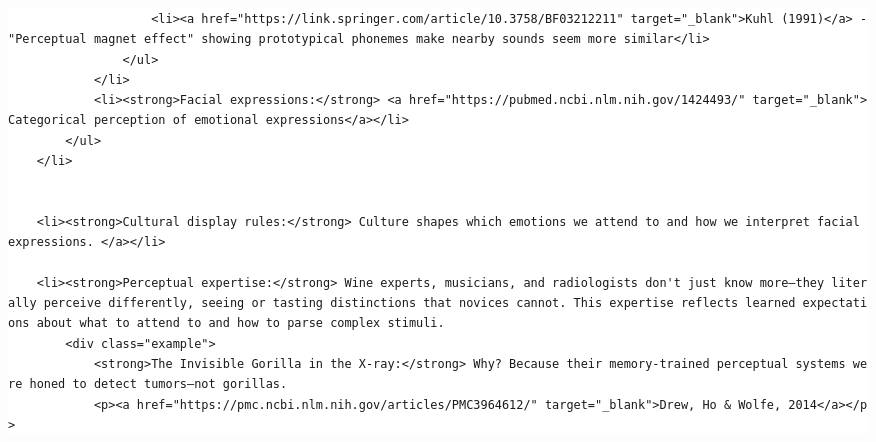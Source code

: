                         <li><a href="https://link.springer.com/article/10.3758/BF03212211" target="_blank">Kuhl (1991)</a> - "Perceptual magnet effect" showing prototypical phonemes make nearby sounds seem more similar</li>
                    </ul>
                </li>
                <li><strong>Facial expressions:</strong> <a href="https://pubmed.ncbi.nlm.nih.gov/1424493/" target="_blank">Categorical perception of emotional expressions</a></li>
            </ul>
        </li>
        

        <li><strong>Cultural display rules:</strong> Culture shapes which emotions we attend to and how we interpret facial expressions. </a></li>

        <li><strong>Perceptual expertise:</strong> Wine experts, musicians, and radiologists don't just know more—they literally perceive differently, seeing or tasting distinctions that novices cannot. This expertise reflects learned expectations about what to attend to and how to parse complex stimuli.
            <div class="example">
                <strong>The Invisible Gorilla in the X-ray:</strong> Why? Because their memory-trained perceptual systems were honed to detect tumors—not gorillas.
                <p><a href="https://pmc.ncbi.nlm.nih.gov/articles/PMC3964612/" target="_blank">Drew, Ho & Wolfe, 2014</a></p>